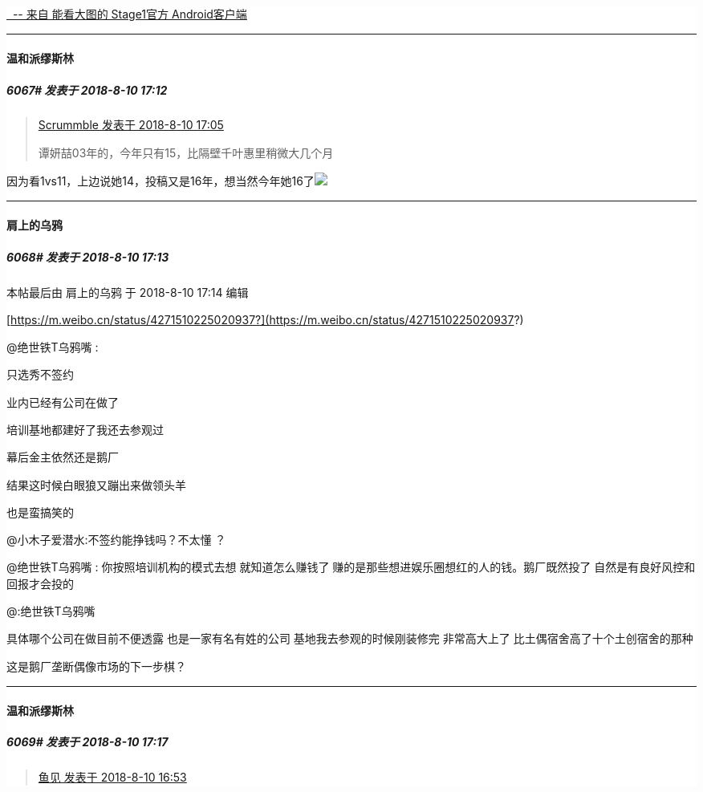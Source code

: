 [  -- 来自 能看大图的 Stage1官方 Android客户端](https://www.coolapk.com/apk/140634)


-----

####  温和派缪斯林  
##### 6067#       发表于 2018-8-10 17:12


<blockquote><a href="httphttps://bbs.saraba1st.com/2b/forum.php?mod=redirect&amp;goto=findpost&amp;pid=40609276&amp;ptid=1585843" target="_blank">Scrummble 发表于 2018-8-10 17:05</a>

谭妍喆03年的，今年只有15，比隔壁千叶惠里稍微大几个月</blockquote>
因为看1vs11，上边说她14，投稿又是16年，想当然今年她16了<img src="https://static.saraba1st.com/image/smiley/face2017/001.png" referrerpolicy="no-referrer">


-----

####  肩上的乌鸦  
##### 6068#       发表于 2018-8-10 17:13


 本帖最后由 肩上的乌鸦 于 2018-8-10 17:14 编辑 

[https://m.weibo.cn/status/4271510225020937?](https://m.weibo.cn/status/4271510225020937?)


@绝世铁T乌鸦嘴 :


只选秀不签约

业内已经有公司在做了

培训基地都建好了我还去参观过

幕后金主依然还是鹅厂

结果这时候白眼狼又蹦出来做领头羊

也是蛮搞笑的 


@小木子爱潜水:不签约能挣钱吗？不太懂 ？

@绝世铁T乌鸦嘴 : 你按照培训机构的模式去想 就知道怎么赚钱了 赚的是那些想进娱乐圈想红的人的钱。鹅厂既然投了 自然是有良好风控和回报才会投的


@:绝世铁T乌鸦嘴

具体哪个公司在做目前不便透露 也是一家有名有姓的公司 基地我去参观的时候刚装修完 非常高大上了 比土偶宿舍高了十个土创宿舍的那种


这是鹅厂垄断偶像市场的下一步棋？


-----

####  温和派缪斯林  
##### 6069#       发表于 2018-8-10 17:17


<blockquote><a href="httphttps://bbs.saraba1st.com/2b/forum.php?mod=redirect&amp;goto=findpost&amp;pid=40609107&amp;ptid=1585843" target="_blank">鱼见 发表于 2018-8-10 16:53</a>
